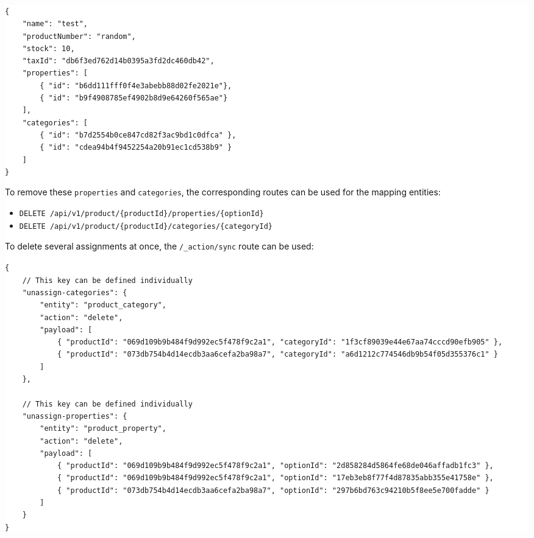 ``` 
{
    "name": "test",
    "productNumber": "random",
    "stock": 10,
    "taxId": "db6f3ed762d14b0395a3fd2dc460db42",
    "properties": [
        { "id": "b6dd111fff0f4e3abebb88d02fe2021e"},
        { "id": "b9f4908785ef4902b8d9e64260f565ae"}
    ],
    "categories": [
        { "id": "b7d2554b0ce847cd82f3ac9bd1c0dfca" },
        { "id": "cdea94b4f9452254a20b91ec1cd538b9" }
    ]
}
``` 

To remove these `properties` and `categories`, the corresponding routes can be used for the mapping entities: 
* `DELETE /api/v1/product/{productId}/properties/{optionId}`
* `DELETE /api/v1/product/{productId}/categories/{categoryId}`

To delete several assignments at once, the `/_action/sync` route can be used:

``` 
{
    // This key can be defined individually
    "unassign-categories": {
        "entity": "product_category",
        "action": "delete",
        "payload": [
            { "productId": "069d109b9b484f9d992ec5f478f9c2a1", "categoryId": "1f3cf89039e44e67aa74cccd90efb905" },
            { "productId": "073db754b4d14ecdb3aa6cefa2ba98a7", "categoryId": "a6d1212c774546db9b54f05d355376c1" }
        ]
    },
    
    // This key can be defined individually
    "unassign-properties": {
        "entity": "product_property",
        "action": "delete",
        "payload": [
            { "productId": "069d109b9b484f9d992ec5f478f9c2a1", "optionId": "2d858284d5864fe68de046affadb1fc3" },
            { "productId": "069d109b9b484f9d992ec5f478f9c2a1", "optionId": "17eb3eb8f77f4d87835abb355e41758e" },
            { "productId": "073db754b4d14ecdb3aa6cefa2ba98a7", "optionId": "297b6bd763c94210b5f8ee5e700fadde" }
        ]
    }
}
```

